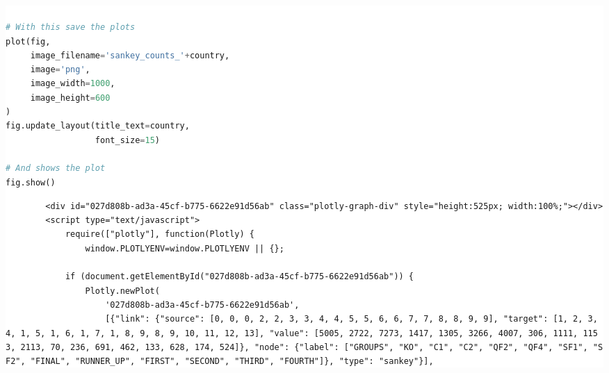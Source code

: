 ```python

# With this save the plots 
plot(fig,
     image_filename='sankey_counts_'+country, 
     image='png', 
     image_width=1000, 
     image_height=600
)
fig.update_layout(title_text=country,
                  font_size=15)

# And shows the plot
fig.show()
```


<div>


            <div id="027d808b-ad3a-45cf-b775-6622e91d56ab" class="plotly-graph-div" style="height:525px; width:100%;"></div>
            <script type="text/javascript">
                require(["plotly"], function(Plotly) {
                    window.PLOTLYENV=window.PLOTLYENV || {};

                if (document.getElementById("027d808b-ad3a-45cf-b775-6622e91d56ab")) {
                    Plotly.newPlot(
                        '027d808b-ad3a-45cf-b775-6622e91d56ab',
                        [{"link": {"source": [0, 0, 0, 2, 2, 3, 3, 4, 4, 5, 5, 6, 6, 7, 7, 8, 8, 9, 9], "target": [1, 2, 3, 4, 1, 5, 1, 6, 1, 7, 1, 8, 9, 8, 9, 10, 11, 12, 13], "value": [5005, 2722, 7273, 1417, 1305, 3266, 4007, 306, 1111, 1153, 2113, 70, 236, 691, 462, 133, 628, 174, 524]}, "node": {"label": ["GROUPS", "KO", "C1", "C2", "QF2", "QF4", "SF1", "SF2", "FINAL", "RUNNER_UP", "FIRST", "SECOND", "THIRD", "FOURTH"]}, "type": "sankey"}],